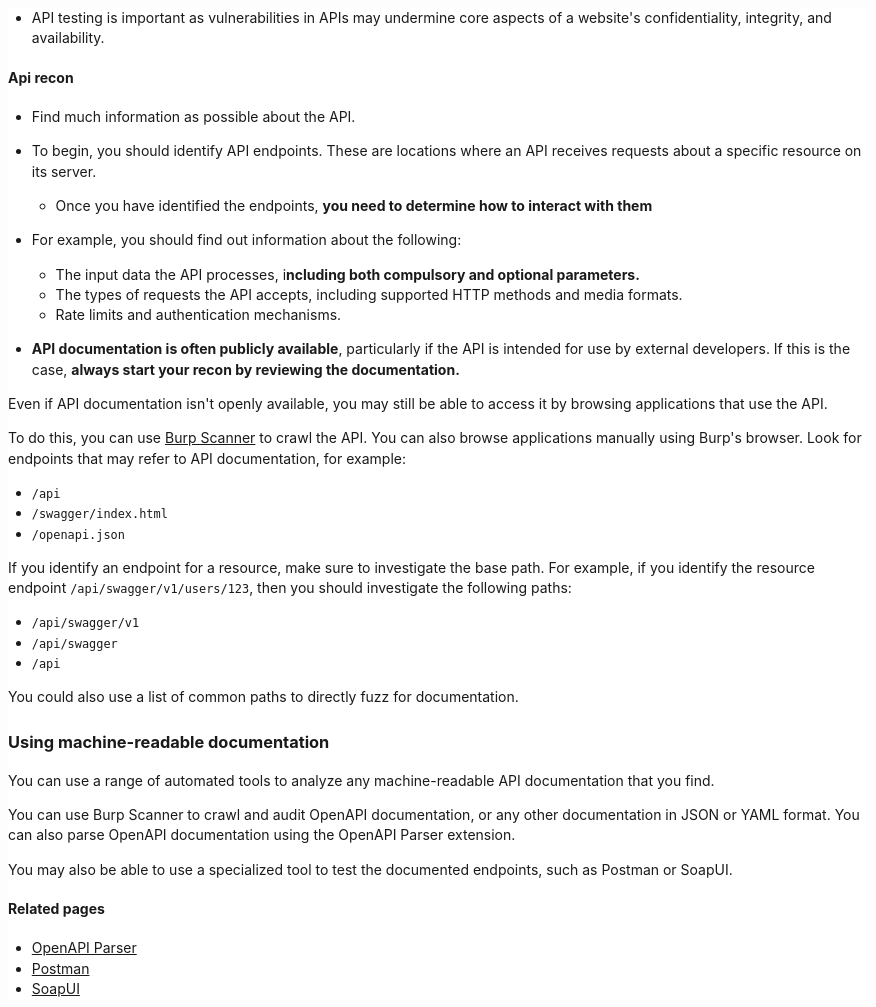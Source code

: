
- API testing is important as vulnerabilities in APIs may undermine core aspects of a website's confidentiality, integrity, and availability.


#### Api recon

- Find much information as possible about the API.
- To begin, you should identify API endpoints. These are locations where an API receives requests about a specific resource on its server.
	- Once you have identified the endpoints, **you need to determine how to interact with them**
- For example, you should find out information about the following:
	- The input data the API processes, i**ncluding both compulsory and optional parameters.**
	- The types of requests the API accepts, including supported HTTP methods and media formats.
	- Rate limits and authentication mechanisms.

- **API documentation is often publicly available**, particularly if the API is intended for use by external developers. If this is the case, **always start your recon by reviewing the documentation.**


Even if API documentation isn't openly available, you may still be able to access it by browsing applications that use the API.

To do this, you can use [Burp Scanner](https://portswigger.net/burp/vulnerability-scanner) to crawl the API. You can also browse applications manually using Burp's browser. Look for endpoints that may refer to API documentation, for example:

- `/api`
- `/swagger/index.html`
- `/openapi.json`

If you identify an endpoint for a resource, make sure to investigate the base path. For example, if you identify the resource endpoint `/api/swagger/v1/users/123`, then you should investigate the following paths:

- `/api/swagger/v1`
- `/api/swagger`
- `/api`

You could also use a list of common paths to directly fuzz for documentation.


### Using machine-readable documentation

You can use a range of automated tools to analyze any machine-readable API documentation that you find.

You can use Burp Scanner to crawl and audit OpenAPI documentation, or any other documentation in JSON or YAML format. You can also parse OpenAPI documentation using the OpenAPI Parser extension.

You may also be able to use a specialized tool to test the documented endpoints, such as Postman or SoapUI.

#### Related pages

- [OpenAPI Parser](https://portswigger.net/bappstore/6bf7574b632847faaaa4eb5e42f1757c)
- [Postman](https://www.postman.com/)
- [SoapUI](https://www.soapui.org/)
